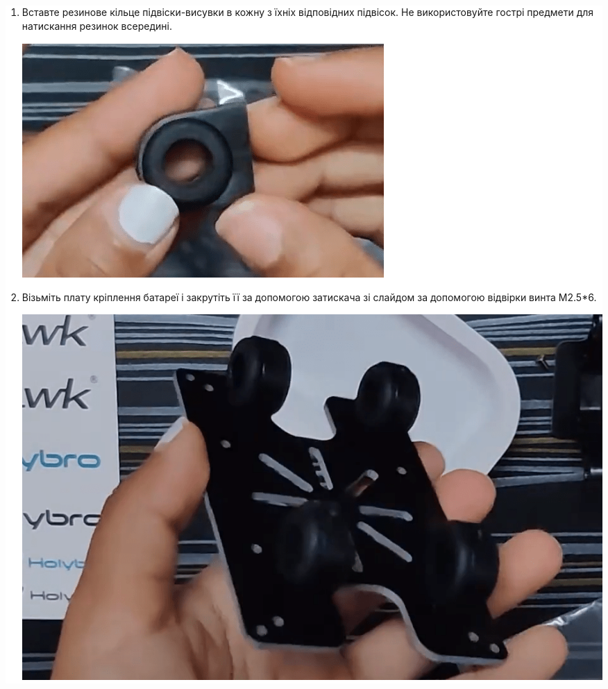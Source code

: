 1. Вставте резинове кільце підвіски-висувки в кожну з їхніх відповідних підвісок. Не використовуйте гострi предмети для натискання резинок всередині.

   [![Assembly1](../../assets/airframes/multicopter/x500_v2_holybro_pixhawk6c/assembly1.png)](https://www.youtube.com/watch?v=4Tid-FCP_aI)

1. Візьміть плату кріплення батареї і закрутіть її за допомогою затискача зі слайдом за допомогою відвірки винта M2.5*6.

   [![Assembly2](../../assets/airframes/multicopter/x500_v2_holybro_pixhawk6c/assembly2.png)](https://youtu.be/9E-rld6tPWQ)
